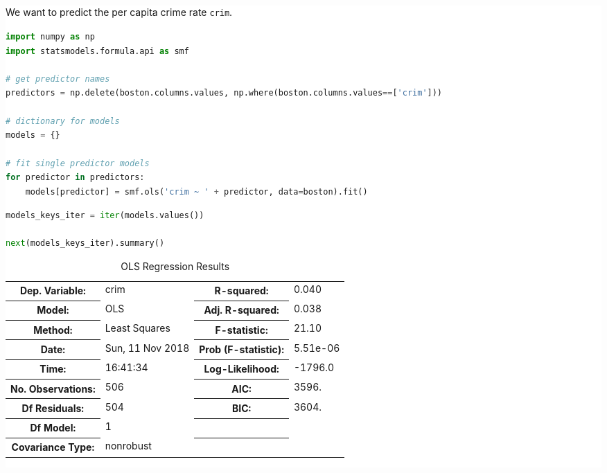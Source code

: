 We want to predict the per capita crime rate `crim`.


```python
import numpy as np
import statsmodels.formula.api as smf

# get predictor names
predictors = np.delete(boston.columns.values, np.where(boston.columns.values==['crim']))

# dictionary for models
models = {}

# fit single predictor models
for predictor in predictors:
    models[predictor] = smf.ols('crim ~ ' + predictor, data=boston).fit()
```


```python
models_keys_iter = iter(models.values())

next(models_keys_iter).summary()
```




<table class="simpletable">
<caption>OLS Regression Results</caption>
<tr>
  <th>Dep. Variable:</th>          <td>crim</td>       <th>  R-squared:         </th> <td>   0.040</td>
</tr>
<tr>
  <th>Model:</th>                   <td>OLS</td>       <th>  Adj. R-squared:    </th> <td>   0.038</td>
</tr>
<tr>
  <th>Method:</th>             <td>Least Squares</td>  <th>  F-statistic:       </th> <td>   21.10</td>
</tr>
<tr>
  <th>Date:</th>             <td>Sun, 11 Nov 2018</td> <th>  Prob (F-statistic):</th> <td>5.51e-06</td>
</tr>
<tr>
  <th>Time:</th>                 <td>16:41:34</td>     <th>  Log-Likelihood:    </th> <td> -1796.0</td>
</tr>
<tr>
  <th>No. Observations:</th>      <td>   506</td>      <th>  AIC:               </th> <td>   3596.</td>
</tr>
<tr>
  <th>Df Residuals:</th>          <td>   504</td>      <th>  BIC:               </th> <td>   3604.</td>
</tr>
<tr>
  <th>Df Model:</th>              <td>     1</td>      <th>                     </th>     <td> </td>   
</tr>
<tr>
  <th>Covariance Type:</th>      <td>nonrobust</td>    <th>                     </th>     <td> </td>   
</tr>
</table>
<table class="simpletable">
<tr>